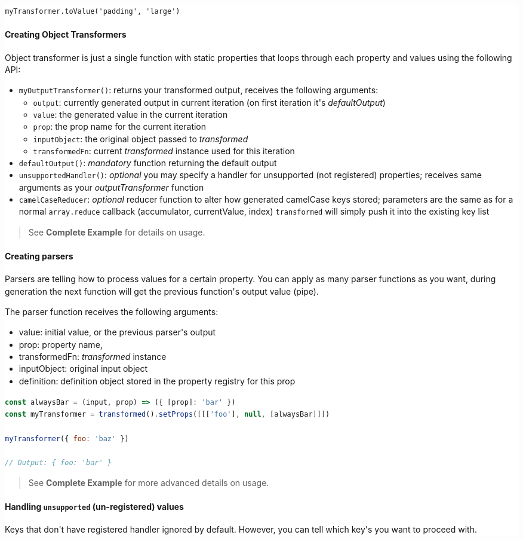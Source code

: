 ```
myTransformer.toValue('padding', 'large')
```

#### Creating Object Transformers

Object transformer is just a single function with static properties that loops through each property and values using
the following API:

-   `myOutputTransformer()`: returns your transformed output, receives the following arguments:
    -   `output`: currently generated output in current iteration (on first iteration it's _defaultOutput_)
    -   `value`: the generated value in the current iteration
    -   `prop`: the prop name for the current iteration
    -   `inputObject`: the original object passed to _transformed_
    -   `transformedFn`: current _transformed_ instance used for this iteration
-   `defaultOutput()`: _mandatory_ function returning the default output
-   `unsupportedHandler()`: _optional_ you may specify a handler for unsupported (not registered) properties; receives
    same arguments as your _outputTransformer_ function
-   `camelCaseReducer`: _optional_ reducer function to alter how generated camelCase keys stored; parameters are the
    same as for a normal `array.reduce` callback (accumulator, currentValue, index)
    `transformed` will simply push it into the existing key list

> See **Complete Example** for details on usage.

#### Creating parsers

Parsers are telling how to process values for a certain property. You can apply as many parser functions as you want,
during generation the next function will get the previous function's output value (pipe).

The parser function receives the following arguments:

-   value: initial value, or the previous parser's output
-   prop: property name,
-   transformedFn: _transformed_ instance
-   inputObject: original input object
-   definition: definition object stored in the property registry for this prop

```js
const alwaysBar = (input, prop) => ({ [prop]: 'bar' })
const myTransformer = transformed().setProps([[['foo'], null, [alwaysBar]]])

myTransformer({ foo: 'baz' })

// Output: { foo: 'bar' }
```

> See **Complete Example** for more advanced details on usage.

#### Handling `unsupported` (un-registered) values

Keys that don't have registered handler ignored by default. However, you can tell which key's you want to proceed with.
